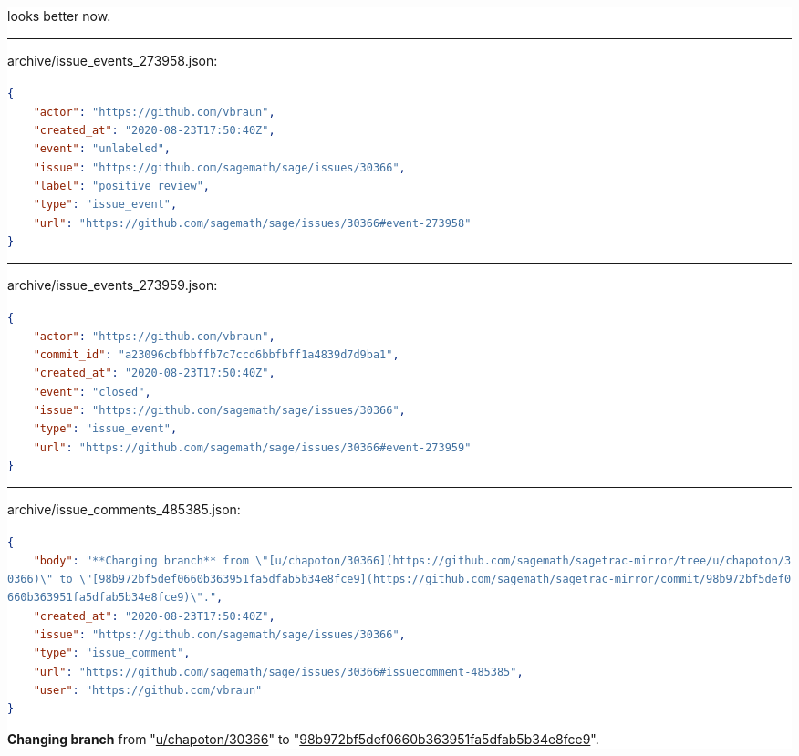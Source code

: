 <a id='comment:7'></a>
looks better now.



---

archive/issue_events_273958.json:
```json
{
    "actor": "https://github.com/vbraun",
    "created_at": "2020-08-23T17:50:40Z",
    "event": "unlabeled",
    "issue": "https://github.com/sagemath/sage/issues/30366",
    "label": "positive review",
    "type": "issue_event",
    "url": "https://github.com/sagemath/sage/issues/30366#event-273958"
}
```



---

archive/issue_events_273959.json:
```json
{
    "actor": "https://github.com/vbraun",
    "commit_id": "a23096cbfbbffb7c7ccd6bbfbff1a4839d7d9ba1",
    "created_at": "2020-08-23T17:50:40Z",
    "event": "closed",
    "issue": "https://github.com/sagemath/sage/issues/30366",
    "type": "issue_event",
    "url": "https://github.com/sagemath/sage/issues/30366#event-273959"
}
```



---

archive/issue_comments_485385.json:
```json
{
    "body": "**Changing branch** from \"[u/chapoton/30366](https://github.com/sagemath/sagetrac-mirror/tree/u/chapoton/30366)\" to \"[98b972bf5def0660b363951fa5dfab5b34e8fce9](https://github.com/sagemath/sagetrac-mirror/commit/98b972bf5def0660b363951fa5dfab5b34e8fce9)\".",
    "created_at": "2020-08-23T17:50:40Z",
    "issue": "https://github.com/sagemath/sage/issues/30366",
    "type": "issue_comment",
    "url": "https://github.com/sagemath/sage/issues/30366#issuecomment-485385",
    "user": "https://github.com/vbraun"
}
```

**Changing branch** from "[u/chapoton/30366](https://github.com/sagemath/sagetrac-mirror/tree/u/chapoton/30366)" to "[98b972bf5def0660b363951fa5dfab5b34e8fce9](https://github.com/sagemath/sagetrac-mirror/commit/98b972bf5def0660b363951fa5dfab5b34e8fce9)".
